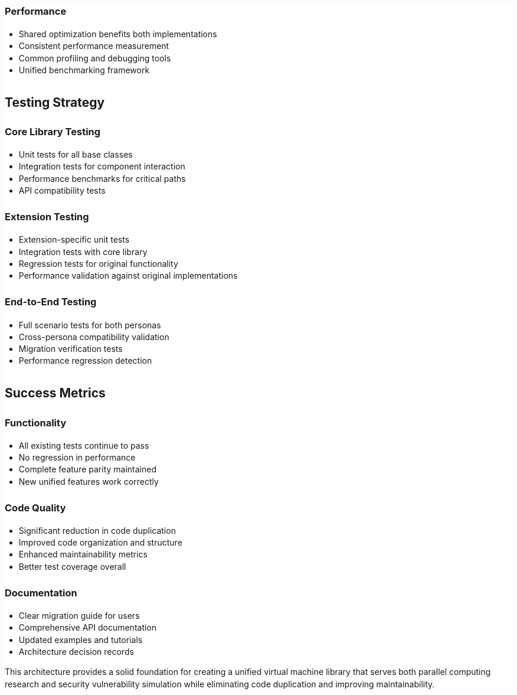 ### Performance
- Shared optimization benefits both implementations
- Consistent performance measurement
- Common profiling and debugging tools
- Unified benchmarking framework

## Testing Strategy

### Core Library Testing
- Unit tests for all base classes
- Integration tests for component interaction
- Performance benchmarks for critical paths
- API compatibility tests

### Extension Testing
- Extension-specific unit tests
- Integration tests with core library
- Regression tests for original functionality
- Performance validation against original implementations

### End-to-End Testing
- Full scenario tests for both personas
- Cross-persona compatibility validation
- Migration verification tests
- Performance regression detection

## Success Metrics

### Functionality
- All existing tests continue to pass
- No regression in performance
- Complete feature parity maintained
- New unified features work correctly

### Code Quality
- Significant reduction in code duplication
- Improved code organization and structure
- Enhanced maintainability metrics
- Better test coverage overall

### Documentation
- Clear migration guide for users
- Comprehensive API documentation
- Updated examples and tutorials
- Architecture decision records

This architecture provides a solid foundation for creating a unified virtual machine library that serves both parallel computing research and security vulnerability simulation while eliminating code duplication and improving maintainability.